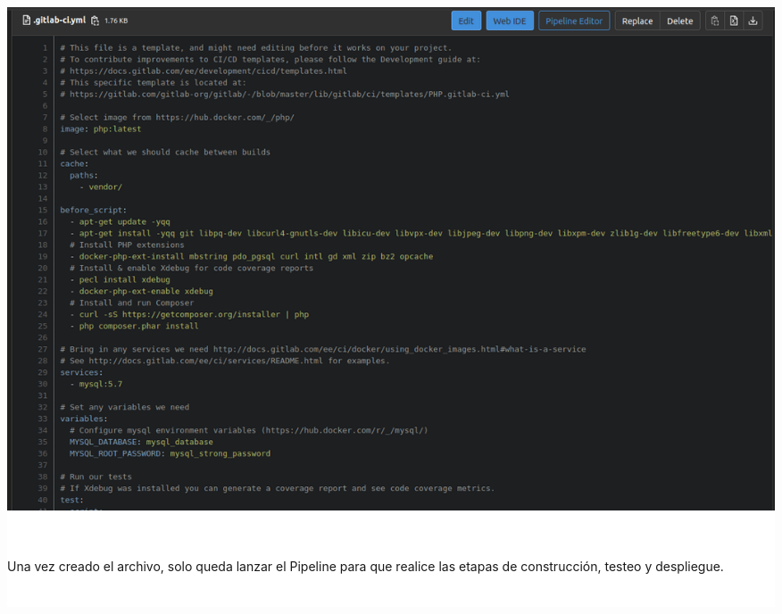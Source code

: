 ![](img/001.png)

</br>

Una vez creado el archivo, solo queda lanzar el Pipeline para que realice las etapas de construcción, testeo y despliegue.

</br>
